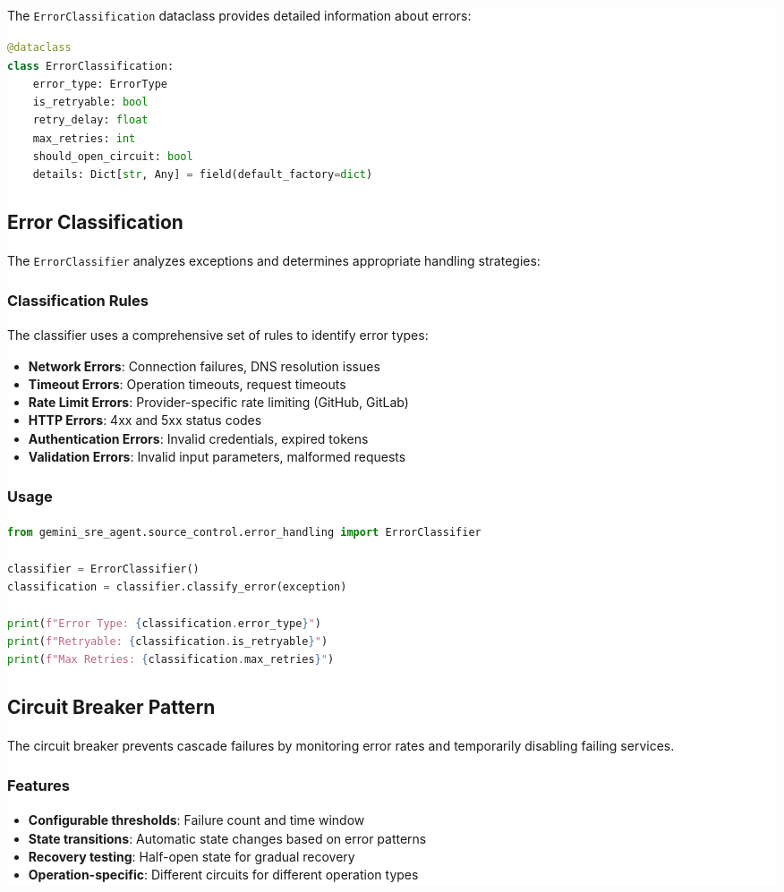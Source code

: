 The `ErrorClassification` dataclass provides detailed information about errors:

```python
@dataclass
class ErrorClassification:
    error_type: ErrorType
    is_retryable: bool
    retry_delay: float
    max_retries: int
    should_open_circuit: bool
    details: Dict[str, Any] = field(default_factory=dict)
```

## Error Classification

The `ErrorClassifier` analyzes exceptions and determines appropriate handling strategies:

### Classification Rules

The classifier uses a comprehensive set of rules to identify error types:

- **Network Errors**: Connection failures, DNS resolution issues
- **Timeout Errors**: Operation timeouts, request timeouts
- **Rate Limit Errors**: Provider-specific rate limiting (GitHub, GitLab)
- **HTTP Errors**: 4xx and 5xx status codes
- **Authentication Errors**: Invalid credentials, expired tokens
- **Validation Errors**: Invalid input parameters, malformed requests

### Usage

```python
from gemini_sre_agent.source_control.error_handling import ErrorClassifier

classifier = ErrorClassifier()
classification = classifier.classify_error(exception)

print(f"Error Type: {classification.error_type}")
print(f"Retryable: {classification.is_retryable}")
print(f"Max Retries: {classification.max_retries}")
```

## Circuit Breaker Pattern

The circuit breaker prevents cascade failures by monitoring error rates and temporarily disabling failing services.

### Features

- **Configurable thresholds**: Failure count and time window
- **State transitions**: Automatic state changes based on error patterns
- **Recovery testing**: Half-open state for gradual recovery
- **Operation-specific**: Different circuits for different operation types
